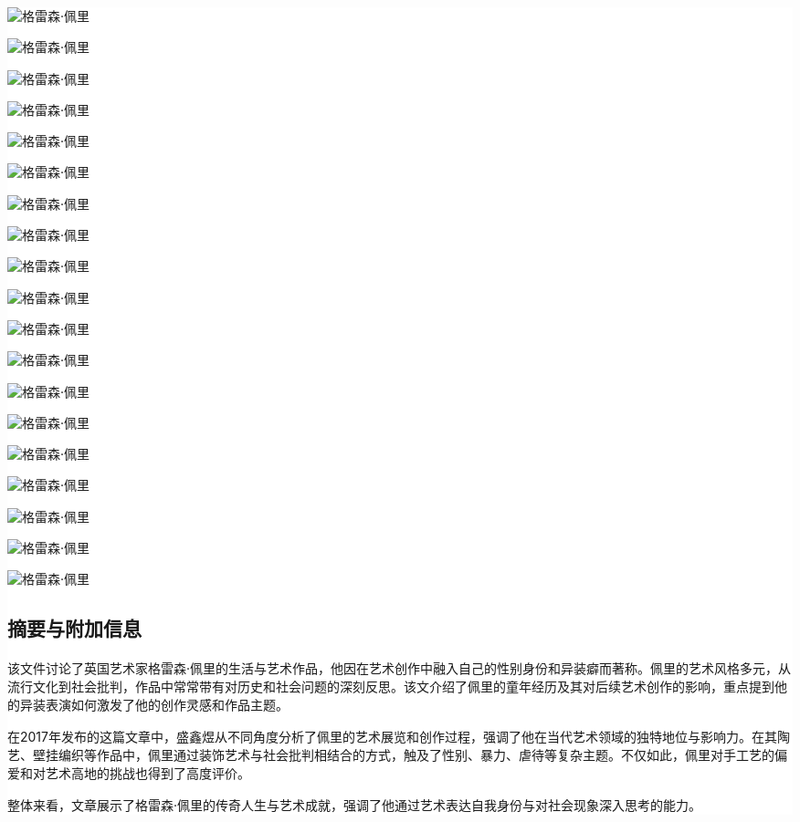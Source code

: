 ![格雷森·佩里](http://5b0988e595225.cdn.sohucs.com/images/20170903/506d9188ce404297b74980b825dd85a0.jpeg)

![格雷森·佩里](http://5b0988e595225.cdn.sohucs.com/images/20170903/257b5ece748d4910aa629c9153bb924f.jpeg)

![格雷森·佩里](http://5b0988e595225.cdn.sohucs.com/images/20170903/e20372bdad6c48498fb8cba1270f2944.jpeg)

![格雷森·佩里](http://5b0988e595225.cdn.sohucs.com/images/20170903/8c33315ea91742329b88e2cdaf704de7.jpeg)

![格雷森·佩里](http://5b0988e595225.cdn.sohucs.com/images/20170903/3f6eceec09464f6cb3a96895f79b62d1.jpeg)

![格雷森·佩里](http://5b0988e595225.cdn.sohucs.com/images/20170903/3a15bdb22f2a469ea4781df2f3e90379.jpeg)

![格雷森·佩里](http://5b0988e595225.cdn.sohucs.com/images/20170903/ce934718ceb7436caa4dcc45713cea97.jpeg)

![格雷森·佩里](http://5b0988e595225.cdn.sohucs.com/images/20170903/2bf845238ff44de89fea77d40a2d4e84.jpeg)

![格雷森·佩里](http://5b0988e595225.cdn.sohucs.com/images/20170903/60e5c4dbfa3f4571a1f08fd6095ec60a.jpeg)

![格雷森·佩里](http://5b0988e595225.cdn.sohucs.com/images/20170903/0e997ea4adb4470fa8a1a6dabcc8152a.jpeg)

![格雷森·佩里](http://5b0988e595225.cdn.sohucs.com/images/20170903/2392ab487be845df81b8519679e57660.jpeg)

![格雷森·佩里](http://5b0988e595225.cdn.sohucs.com/images/20170903/2c9acbf9a48043cf89a9556f684e4db2.jpeg)

![格雷森·佩里](http://5b0988e595225.cdn.sohucs.com/images/20170903/8ad15209c86d4aea9dca01791a024dc2.jpeg)

![格雷森·佩里](http://5b0988e595225.cdn.sohucs.com/images/20170903/84bd769622b0401a82468c261b8db0d5.jpeg)

![格雷森·佩里](http://5b0988e595225.cdn.sohucs.com/images/20170903/6aa8df68cafa44d4bdc6c7108d7775c1.jpeg)

![格雷森·佩里](http://5b0988e595225.cdn.sohucs.com/images/20170903/9b11aca733414b98a97d2a4c79c32789.jpeg)

![格雷森·佩里](http://5b0988e595225.cdn.sohucs.com/images/20170903/e21075204581435ab19f1715953369af.jpeg)

![格雷森·佩里](http://5b0988e595225.cdn.sohucs.com/images/20170903/91d6c94c771b4a748e17fcefdcdb3bc2.jpeg)

![格雷森·佩里](http://5b0988e595225.cdn.sohucs.com/images/20170903/b074b2ab1fa5427995b3f438d21056a3.jpeg)

## 摘要与附加信息


该文件讨论了英国艺术家格雷森·佩里的生活与艺术作品，他因在艺术创作中融入自己的性别身份和异装癖而著称。佩里的艺术风格多元，从流行文化到社会批判，作品中常常带有对历史和社会问题的深刻反思。该文介绍了佩里的童年经历及其对后续艺术创作的影响，重点提到他的异装表演如何激发了他的创作灵感和作品主题。

在2017年发布的这篇文章中，盛鑫煜从不同角度分析了佩里的艺术展览和创作过程，强调了他在当代艺术领域的独特地位与影响力。在其陶艺、壁挂编织等作品中，佩里通过装饰艺术与社会批判相结合的方式，触及了性别、暴力、虐待等复杂主题。不仅如此，佩里对手工艺的偏爱和对艺术高地的挑战也得到了高度评价。

整体来看，文章展示了格雷森·佩里的传奇人生与艺术成就，强调了他通过艺术表达自我身份与对社会现象深入思考的能力。
